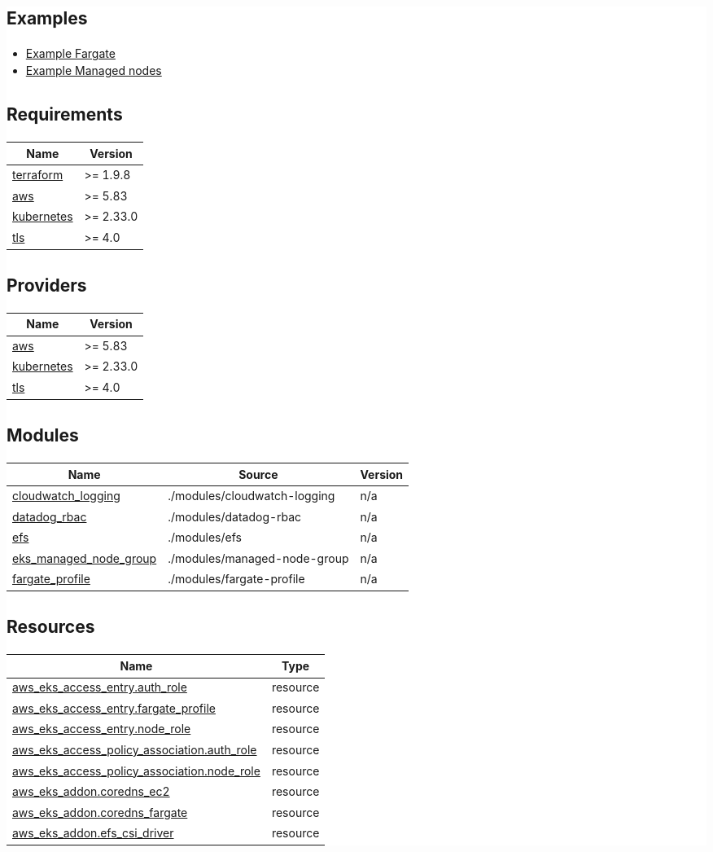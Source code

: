 ```hcl
```

## Examples

- [Example Fargate](./examples/fargate/)
- [Example Managed nodes](./examples/managed-nodes/)



## Requirements

| Name                                                                         | Version   |
|------------------------------------------------------------------------------|-----------|
| <a name="requirement_terraform"></a> [terraform](#requirement\_terraform)    | >= 1.9.8  |
| <a name="requirement_aws"></a> [aws](#requirement\_aws)                      | >= 5.83   |
| <a name="requirement_kubernetes"></a> [kubernetes](#requirement\_kubernetes) | >= 2.33.0 |
| <a name="requirement_tls"></a> [tls](#requirement\_tls)                      | >= 4.0    |

## Providers

| Name                                                                   | Version   |
|------------------------------------------------------------------------|-----------|
| <a name="provider_aws"></a> [aws](#provider\_aws)                      | >= 5.83   |
| <a name="provider_kubernetes"></a> [kubernetes](#provider\_kubernetes) | >= 2.33.0 |
| <a name="provider_tls"></a> [tls](#provider\_tls)                      | >= 4.0    |

## Modules

| Name                                                                                                         | Source                       | Version |
|--------------------------------------------------------------------------------------------------------------|------------------------------|---------|
| <a name="module_cloudwatch_logging"></a> [cloudwatch\_logging](#module\_cloudwatch\_logging)                 | ./modules/cloudwatch-logging | n/a     |
| <a name="module_datadog_rbac"></a> [datadog\_rbac](#module\_datadog\_rbac)                                   | ./modules/datadog-rbac       | n/a     |
| <a name="module_efs"></a> [efs](#module\_efs)                                                                | ./modules/efs                | n/a     |
| <a name="module_eks_managed_node_group"></a> [eks\_managed\_node\_group](#module\_eks\_managed\_node\_group) | ./modules/managed-node-group | n/a     |
| <a name="module_fargate_profile"></a> [fargate\_profile](#module\_fargate\_profile)                          | ./modules/fargate-profile    | n/a     |

## Resources

| Name                                                                                                                                                               | Type        |
|--------------------------------------------------------------------------------------------------------------------------------------------------------------------|-------------|
| [aws_eks_access_entry.auth_role](https://registry.terraform.io/providers/hashicorp/aws/latest/docs/resources/eks_access_entry)                                     | resource    |
| [aws_eks_access_entry.fargate_profile](https://registry.terraform.io/providers/hashicorp/aws/latest/docs/resources/eks_access_entry)                               | resource    |
| [aws_eks_access_entry.node_role](https://registry.terraform.io/providers/hashicorp/aws/latest/docs/resources/eks_access_entry)                                     | resource    |
| [aws_eks_access_policy_association.auth_role](https://registry.terraform.io/providers/hashicorp/aws/latest/docs/resources/eks_access_policy_association)           | resource    |
| [aws_eks_access_policy_association.node_role](https://registry.terraform.io/providers/hashicorp/aws/latest/docs/resources/eks_access_policy_association)           | resource    |
| [aws_eks_addon.coredns_ec2](https://registry.terraform.io/providers/hashicorp/aws/latest/docs/resources/eks_addon)                                                 | resource    |
| [aws_eks_addon.coredns_fargate](https://registry.terraform.io/providers/hashicorp/aws/latest/docs/resources/eks_addon)                                             | resource    |
| [aws_eks_addon.efs_csi_driver](https://registry.terraform.io/providers/hashicorp/aws/latest/docs/resources/eks_addon)                                              | resource    |